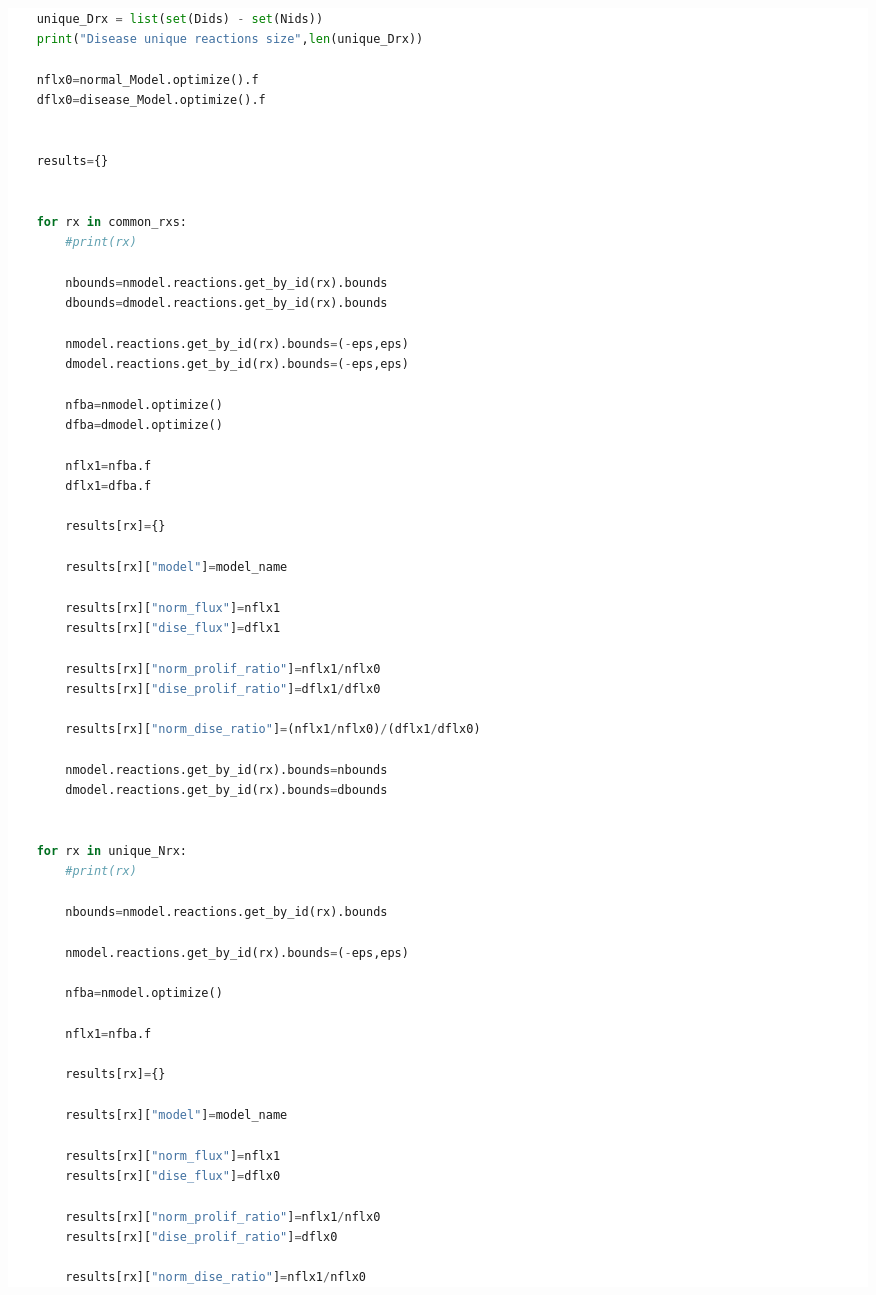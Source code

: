 ```python
    unique_Drx = list(set(Dids) - set(Nids))
    print("Disease unique reactions size",len(unique_Drx))

    nflx0=normal_Model.optimize().f
    dflx0=disease_Model.optimize().f

    
    results={}


    for rx in common_rxs:
        #print(rx)

        nbounds=nmodel.reactions.get_by_id(rx).bounds
        dbounds=dmodel.reactions.get_by_id(rx).bounds
        
        nmodel.reactions.get_by_id(rx).bounds=(-eps,eps)
        dmodel.reactions.get_by_id(rx).bounds=(-eps,eps)
                
        nfba=nmodel.optimize()    
        dfba=dmodel.optimize()
        
        nflx1=nfba.f
        dflx1=dfba.f
        
        results[rx]={}
        
        results[rx]["model"]=model_name
        
        results[rx]["norm_flux"]=nflx1
        results[rx]["dise_flux"]=dflx1
 
        results[rx]["norm_prolif_ratio"]=nflx1/nflx0
        results[rx]["dise_prolif_ratio"]=dflx1/dflx0
        
        results[rx]["norm_dise_ratio"]=(nflx1/nflx0)/(dflx1/dflx0)
        
        nmodel.reactions.get_by_id(rx).bounds=nbounds
        dmodel.reactions.get_by_id(rx).bounds=dbounds

        
    for rx in unique_Nrx:
        #print(rx)
        
        nbounds=nmodel.reactions.get_by_id(rx).bounds
        
        nmodel.reactions.get_by_id(rx).bounds=(-eps,eps)      
        
        nfba=nmodel.optimize()    
        
        nflx1=nfba.f
        
        results[rx]={}
        
        results[rx]["model"]=model_name
        
        results[rx]["norm_flux"]=nflx1
        results[rx]["dise_flux"]=dflx0
 
        results[rx]["norm_prolif_ratio"]=nflx1/nflx0
        results[rx]["dise_prolif_ratio"]=dflx0
        
        results[rx]["norm_dise_ratio"]=nflx1/nflx0
```